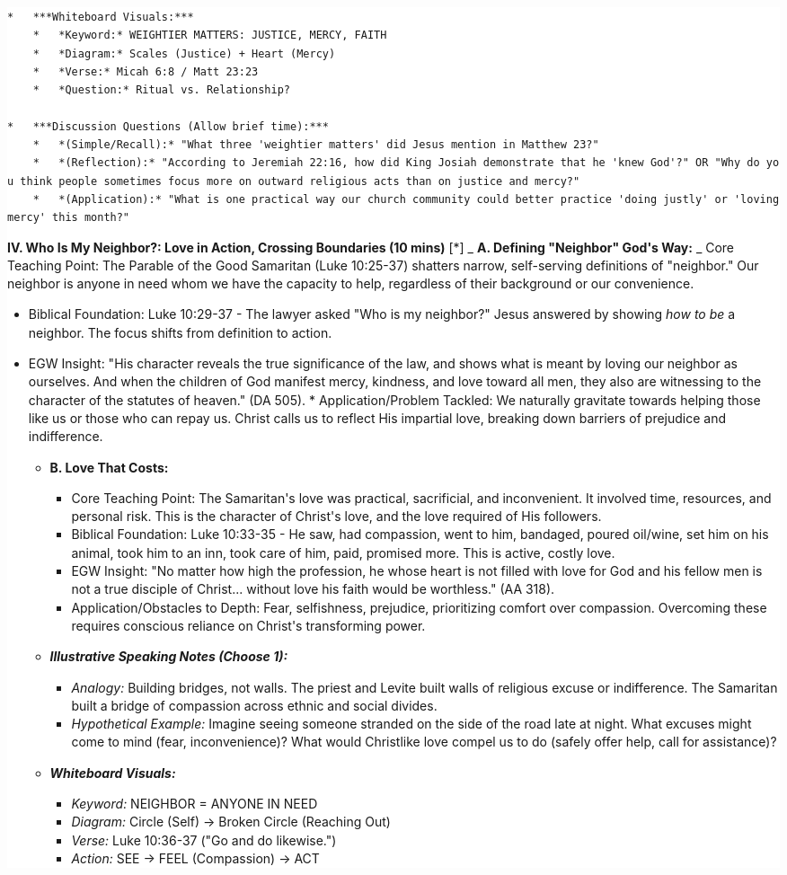     *   ***Whiteboard Visuals:***
        *   *Keyword:* WEIGHTIER MATTERS: JUSTICE, MERCY, FAITH
        *   *Diagram:* Scales (Justice) + Heart (Mercy)
        *   *Verse:* Micah 6:8 / Matt 23:23
        *   *Question:* Ritual vs. Relationship?

    *   ***Discussion Questions (Allow brief time):***
        *   *(Simple/Recall):* "What three 'weightier matters' did Jesus mention in Matthew 23?"
        *   *(Reflection):* "According to Jeremiah 22:16, how did King Josiah demonstrate that he 'knew God'?" OR "Why do you think people sometimes focus more on outward religious acts than on justice and mercy?"
        *   *(Application):* "What is one practical way our church community could better practice 'doing justly' or 'loving mercy' this month?"

**IV. Who Is My Neighbor?: Love in Action, Crossing Boundaries (10 mins)** [*]
_ **A. Defining "Neighbor" God's Way:**
_ Core Teaching Point: The Parable of the Good Samaritan (Luke 10:25-37) shatters narrow, self-serving definitions of "neighbor." Our neighbor is anyone in need whom we have the capacity to help, regardless of their background or our convenience.
* Biblical Foundation: Luke 10:29-37 - The lawyer asked "Who is my neighbor?" Jesus answered by showing *how to be* a neighbor. The focus shifts from definition to action.
* EGW Insight: "His character reveals the true significance of the law, and shows what is meant by loving our neighbor as ourselves. And when the children of God manifest mercy, kindness, and love toward all men, they also are witnessing to the character of the statutes of heaven." (DA 505). \* Application/Problem Tackled: We naturally gravitate towards helping those like us or those who can repay us. Christ calls us to reflect His impartial love, breaking down barriers of prejudice and indifference.

    *   **B. Love That Costs:**
        *   Core Teaching Point: The Samaritan's love was practical, sacrificial, and inconvenient. It involved time, resources, and personal risk. This is the character of Christ's love, and the love required of His followers.
        *   Biblical Foundation: Luke 10:33-35 - He saw, had compassion, went to him, bandaged, poured oil/wine, set him on his animal, took him to an inn, took care of him, paid, promised more. This is active, costly love.
        *   EGW Insight: "No matter how high the profession, he whose heart is not filled with love for God and his fellow men is not a true disciple of Christ... without love his faith would be worthless." (AA 318).
        *   Application/Obstacles to Depth: Fear, selfishness, prejudice, prioritizing comfort over compassion. Overcoming these requires conscious reliance on Christ's transforming power.

    *   ***Illustrative Speaking Notes (Choose 1):***
        *   *Analogy:* Building bridges, not walls. The priest and Levite built walls of religious excuse or indifference. The Samaritan built a bridge of compassion across ethnic and social divides.
        *   *Hypothetical Example:* Imagine seeing someone stranded on the side of the road late at night. What excuses might come to mind (fear, inconvenience)? What would Christlike love compel us to do (safely offer help, call for assistance)?

    *   ***Whiteboard Visuals:***
        *   *Keyword:* NEIGHBOR = ANYONE IN NEED
        *   *Diagram:* Circle (Self) -> Broken Circle (Reaching Out)
        *   *Verse:* Luke 10:36-37 ("Go and do likewise.")
        *   *Action:* SEE -> FEEL (Compassion) -> ACT
